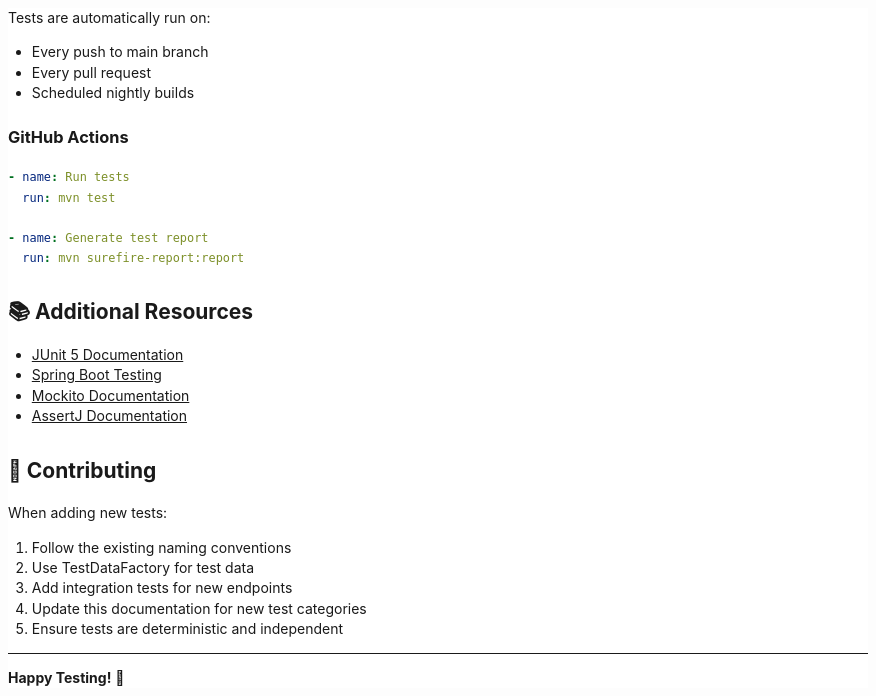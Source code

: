 Tests are automatically run on:
- Every push to main branch
- Every pull request
- Scheduled nightly builds

### GitHub Actions
```yaml
- name: Run tests
  run: mvn test
  
- name: Generate test report
  run: mvn surefire-report:report
```

## 📚 Additional Resources

- [JUnit 5 Documentation](https://junit.org/junit5/docs/current/user-guide/)
- [Spring Boot Testing](https://spring.io/guides/gs/testing-web/)
- [Mockito Documentation](https://javadoc.io/doc/org.mockito/mockito-core/latest/org/mockito/Mockito.html)
- [AssertJ Documentation](https://assertj.github.io/doc/)

## 🤝 Contributing

When adding new tests:
1. Follow the existing naming conventions
2. Use TestDataFactory for test data
3. Add integration tests for new endpoints
4. Update this documentation for new test categories
5. Ensure tests are deterministic and independent

---

**Happy Testing!** 🎉 